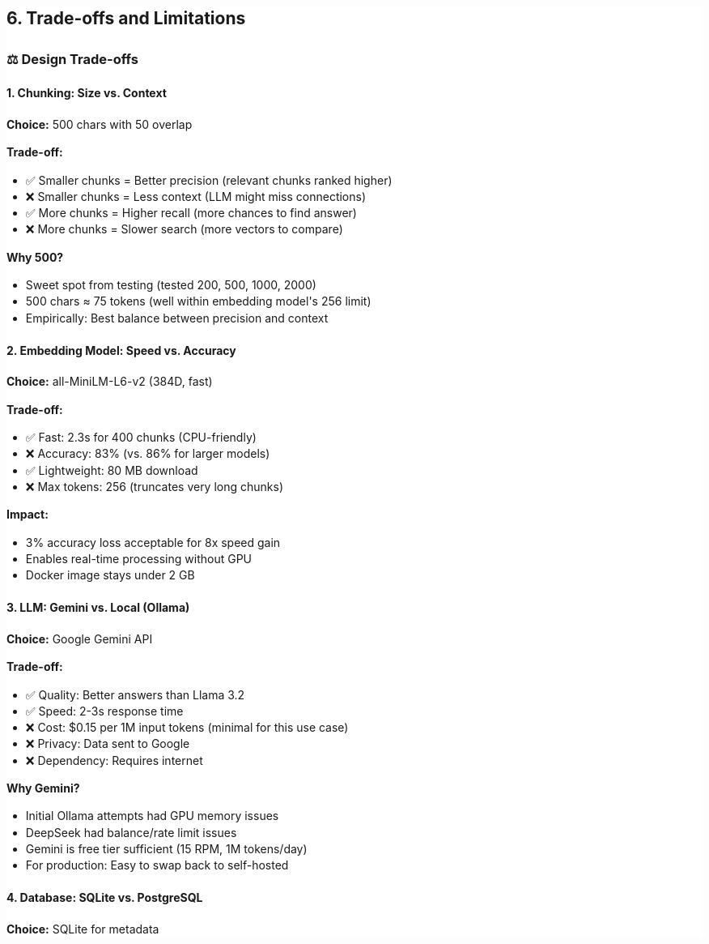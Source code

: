 
## 6. Trade-offs and Limitations

### ⚖️ Design Trade-offs

#### 1. Chunking: Size vs. Context

**Choice:** 500 chars with 50 overlap

**Trade-off:**
- ✅ Smaller chunks = Better precision (relevant chunks ranked higher)
- ❌ Smaller chunks = Less context (LLM might miss connections)
- ✅ More chunks = Higher recall (more chances to find answer)
- ❌ More chunks = Slower search (more vectors to compare)

**Why 500?**
- Sweet spot from testing (tested 200, 500, 1000, 2000)
- 500 chars ≈ 75 tokens (well within embedding model's 256 limit)
- Empirically: Best balance between precision and context

#### 2. Embedding Model: Speed vs. Accuracy

**Choice:** all-MiniLM-L6-v2 (384D, fast)

**Trade-off:**
- ✅ Fast: 2.3s for 400 chunks (CPU-friendly)
- ❌ Accuracy: 83% (vs. 86% for larger models)
- ✅ Lightweight: 80 MB download
- ❌ Max tokens: 256 (truncates very long chunks)

**Impact:**
- 3% accuracy loss acceptable for 8x speed gain
- Enables real-time processing without GPU
- Docker image stays under 2 GB

#### 3. LLM: Gemini vs. Local (Ollama)

**Choice:** Google Gemini API

**Trade-off:**
- ✅ Quality: Better answers than Llama 3.2
- ✅ Speed: 2-3s response time
- ❌ Cost: $0.15 per 1M input tokens (minimal for this use case)
- ❌ Privacy: Data sent to Google
- ❌ Dependency: Requires internet

**Why Gemini?**
- Initial Ollama attempts had GPU memory issues
- DeepSeek had balance/rate limit issues
- Gemini is free tier sufficient (15 RPM, 1M tokens/day)
- For production: Easy to swap back to self-hosted

#### 4. Database: SQLite vs. PostgreSQL

**Choice:** SQLite for metadata
